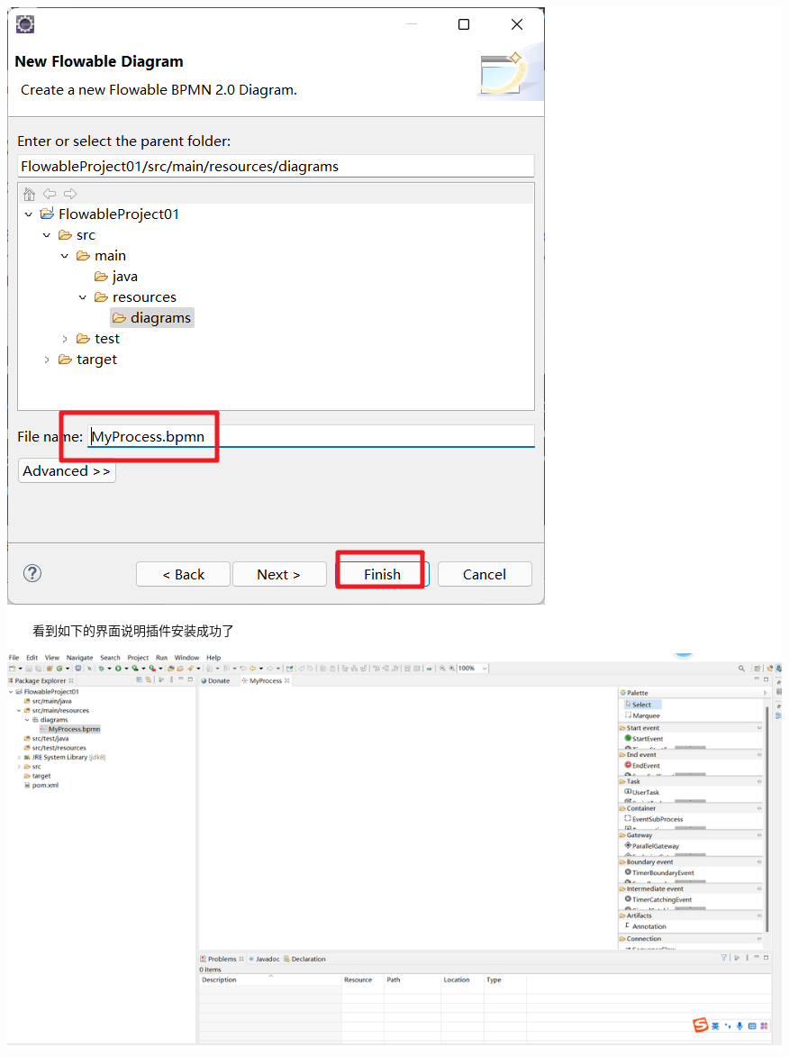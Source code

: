 ![image-20220316212605146](./img/image-20220316212605146.png)



&emsp;&emsp;看到如下的界面说明插件安装成功了

![image-20220316212720767](./img/image-20220316212720767.png)
